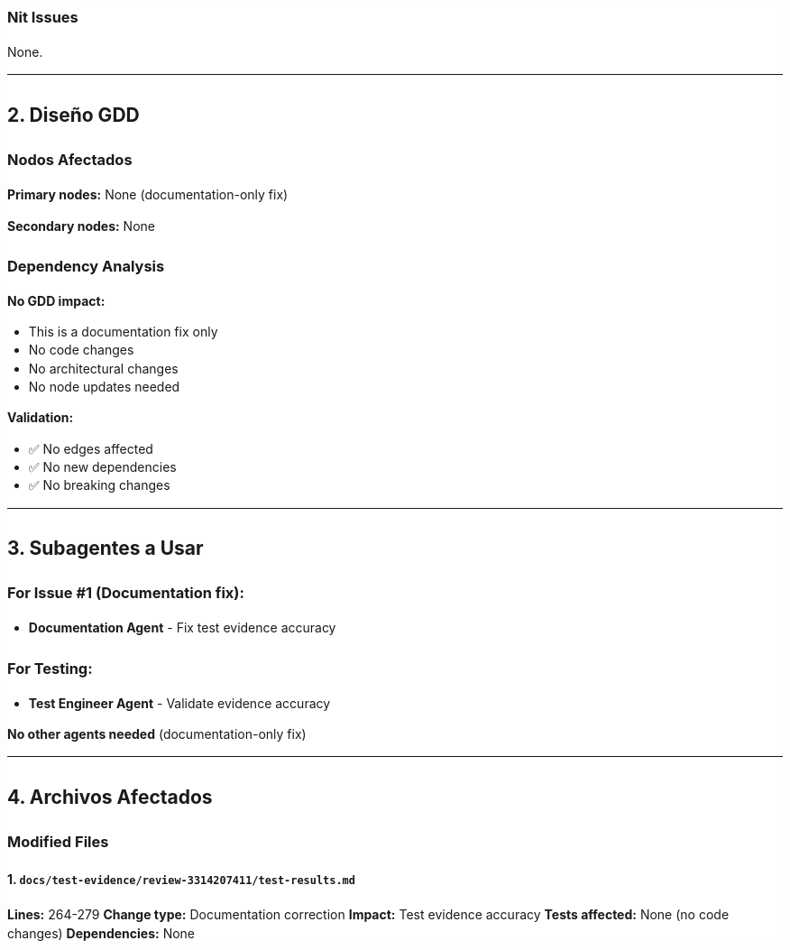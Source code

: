 ### Nit Issues
None.

---

## 2. Diseño GDD

### Nodos Afectados

**Primary nodes:** None (documentation-only fix)

**Secondary nodes:** None

### Dependency Analysis

**No GDD impact:**
- This is a documentation fix only
- No code changes
- No architectural changes
- No node updates needed

**Validation:**
- ✅ No edges affected
- ✅ No new dependencies
- ✅ No breaking changes

---

## 3. Subagentes a Usar

### For Issue #1 (Documentation fix):
- **Documentation Agent** - Fix test evidence accuracy

### For Testing:
- **Test Engineer Agent** - Validate evidence accuracy

**No other agents needed** (documentation-only fix)

---

## 4. Archivos Afectados

### Modified Files

#### 1. `docs/test-evidence/review-3314207411/test-results.md`
**Lines:** 264-279
**Change type:** Documentation correction
**Impact:** Test evidence accuracy
**Tests affected:** None (no code changes)
**Dependencies:** None
